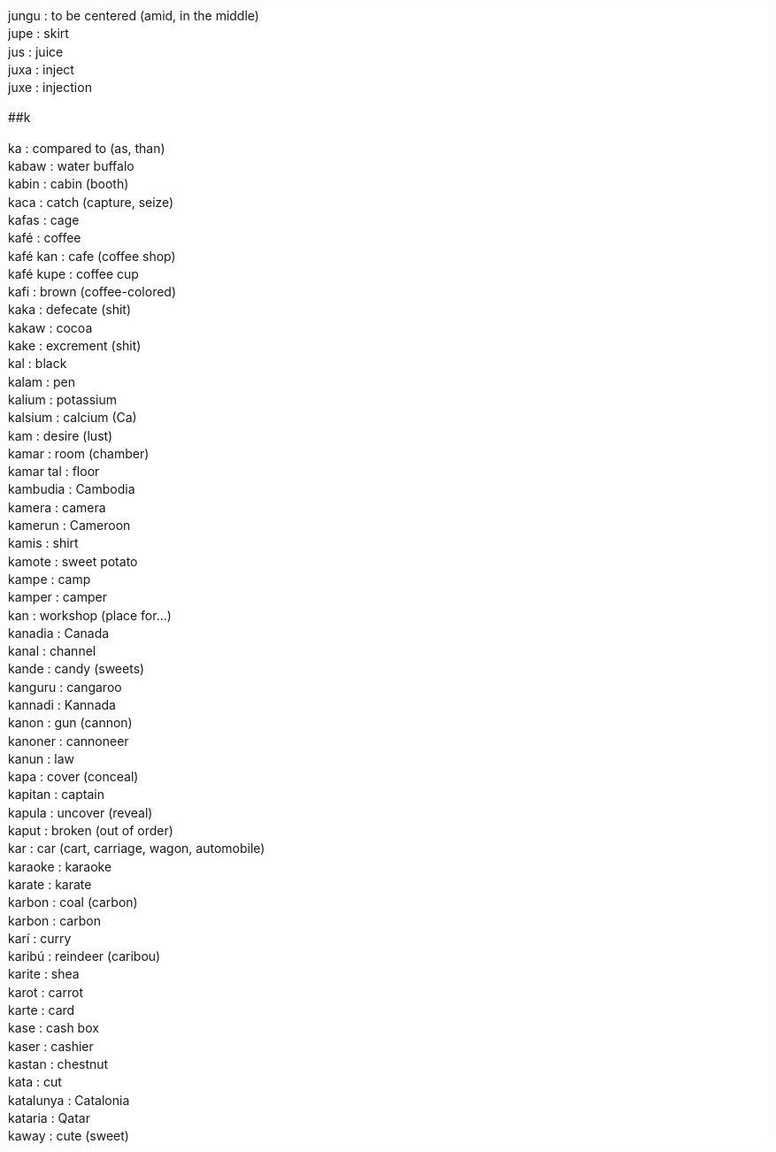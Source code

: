 jungu : to be centered (amid, in the middle)  
jupe : skirt  
jus : juice  
juxa : inject  
juxe : injection  
  
##k  
  
ka : compared to (as, than)  
kabaw : water buffalo  
kabin : cabin (booth)  
kaca : catch (capture, seize)  
kafas : cage  
kafé : coffee  
kafé kan : cafe (coffee shop)  
kafé kupe : coffee cup  
kafi : brown (coffee-colored)  
kaka : defecate (shit)  
kakaw : cocoa  
kake : excrement (shit)  
kal : black  
kalam : pen  
kalium : potassium  
kalsium : calcium (Ca)  
kam : desire (lust)  
kamar : room (chamber)  
kamar tal : floor  
kambudia : Cambodia  
kamera : camera  
kamerun : Cameroon  
kamis : shirt  
kamote : sweet potato  
kampe : camp  
kamper : camper  
kan : workshop (place for...)  
kanadia : Canada  
kanal : channel  
kande : candy (sweets)  
kanguru : cangaroo  
kannadi : Kannada  
kanon : gun (cannon)  
kanoner : cannoneer  
kanun : law  
kapa : cover (conceal)  
kapitan : captain  
kapula : uncover (reveal)  
kaput : broken (out of order)  
kar : car (cart, carriage, wagon, automobile)  
karaoke : karaoke  
karate : karate  
karbon : coal (carbon)  
karbon : carbon  
karí : curry  
karibú : reindeer (caribou)  
karite : shea  
karot : carrot  
karte : card  
kase : cash box  
kaser : cashier  
kastan : chestnut  
kata : cut  
katalunya : Catalonia  
kataria : Qatar  
kaway : cute (sweet)  